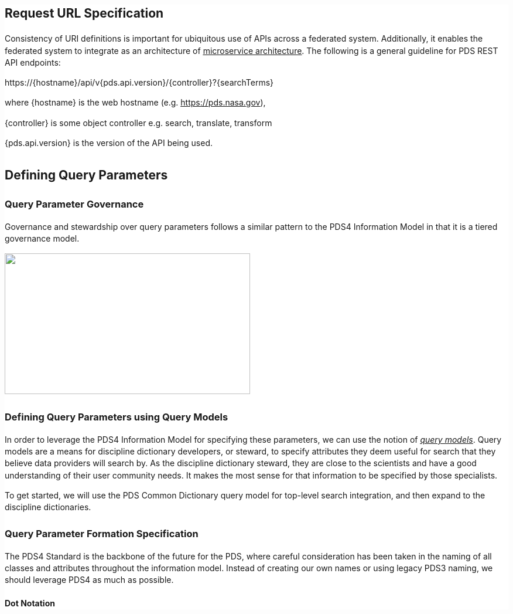 Request URL Specification
-------------------------

Consistency of URI definitions is important for ubiquitous use of APIs
across a federated system. Additionally, it enables the federated system
to integrate as an architecture of [<u>microservice
architecture</u>](https://en.wikipedia.org/wiki/Microservices). The
following is a general guideline for PDS REST API endpoints:

https://{hostname}/api/v{pds.api.version}/{controller}?{searchTerms}

where {hostname} is the web hostname (e.g.
[<u>https://pds.nasa.gov</u>](https://pds.nasa.gov)),

{controller} is some object controller e.g. search, translate, transform

{pds.api.version} is the version of the API being used.

Defining Query Parameters
-------------------------

### Query Parameter Governance

Governance and stewardship over query parameters follows a similar
pattern to the PDS4 Information Model in that it is a tiered governance
model.

<img src="media/image1.png" style="width:4.35938in;height:2.49756in" />

### Defining Query Parameters using Query Models

In order to leverage the PDS4 Information Model for specifying these
parameters, we can use the notion of [*<u>query
models</u>*](https://www.hou.usra.edu/meetings/planetdata2019/pdf/7083.pdf).
Query models are a means for discipline dictionary developers, or
steward, to specify attributes they deem useful for search that they
believe data providers will search by. As the discipline dictionary
steward, they are close to the scientists and have a good understanding
of their user community needs. It makes the most sense for that
information to be specified by those specialists.

To get started, we will use the PDS Common Dictionary query model for
top-level search integration, and then expand to the discipline
dictionaries.

### Query Parameter Formation Specification

The PDS4 Standard is the backbone of the future for the PDS, where
careful consideration has been taken in the naming of all classes and
attributes throughout the information model. Instead of creating our own
names or using legacy PDS3 naming, we should leverage PDS4 as much as
possible.

#### Dot Notation
